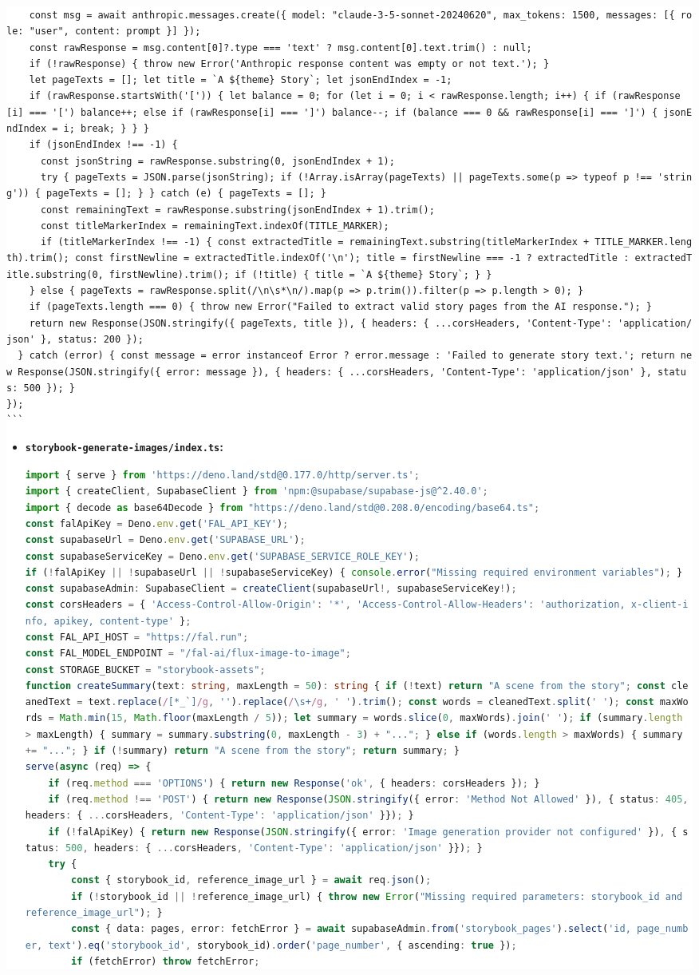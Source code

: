         const msg = await anthropic.messages.create({ model: "claude-3-5-sonnet-20240620", max_tokens: 1500, messages: [{ role: "user", content: prompt }] });
        const rawResponse = msg.content[0]?.type === 'text' ? msg.content[0].text.trim() : null;
        if (!rawResponse) { throw new Error('Anthropic response content was empty or not text.'); }
        let pageTexts = []; let title = `A ${theme} Story`; let jsonEndIndex = -1;
        if (rawResponse.startsWith('[')) { let balance = 0; for (let i = 0; i < rawResponse.length; i++) { if (rawResponse[i] === '[') balance++; else if (rawResponse[i] === ']') balance--; if (balance === 0 && rawResponse[i] === ']') { jsonEndIndex = i; break; } } }
        if (jsonEndIndex !== -1) {
          const jsonString = rawResponse.substring(0, jsonEndIndex + 1);
          try { pageTexts = JSON.parse(jsonString); if (!Array.isArray(pageTexts) || pageTexts.some(p => typeof p !== 'string')) { pageTexts = []; } } catch (e) { pageTexts = []; }
          const remainingText = rawResponse.substring(jsonEndIndex + 1).trim();
          const titleMarkerIndex = remainingText.indexOf(TITLE_MARKER);
          if (titleMarkerIndex !== -1) { const extractedTitle = remainingText.substring(titleMarkerIndex + TITLE_MARKER.length).trim(); const firstNewline = extractedTitle.indexOf('\n'); title = firstNewline === -1 ? extractedTitle : extractedTitle.substring(0, firstNewline).trim(); if (!title) { title = `A ${theme} Story`; } }
        } else { pageTexts = rawResponse.split(/\n\s*\n/).map(p => p.trim()).filter(p => p.length > 0); }
        if (pageTexts.length === 0) { throw new Error("Failed to extract valid story pages from the AI response."); }
        return new Response(JSON.stringify({ pageTexts, title }), { headers: { ...corsHeaders, 'Content-Type': 'application/json' }, status: 200 });
      } catch (error) { const message = error instanceof Error ? error.message : 'Failed to generate story text.'; return new Response(JSON.stringify({ error: message }), { headers: { ...corsHeaders, 'Content-Type': 'application/json' }, status: 500 }); }
    });
    ```

* **`storybook-generate-images/index.ts`:**
    ```typescript
    import { serve } from 'https://deno.land/std@0.177.0/http/server.ts';
    import { createClient, SupabaseClient } from 'npm:@supabase/supabase-js@^2.40.0';
    import { decode as base64Decode } from "https://deno.land/std@0.208.0/encoding/base64.ts";
    const falApiKey = Deno.env.get('FAL_API_KEY');
    const supabaseUrl = Deno.env.get('SUPABASE_URL');
    const supabaseServiceKey = Deno.env.get('SUPABASE_SERVICE_ROLE_KEY');
    if (!falApiKey || !supabaseUrl || !supabaseServiceKey) { console.error("Missing required environment variables"); }
    const supabaseAdmin: SupabaseClient = createClient(supabaseUrl!, supabaseServiceKey!);
    const corsHeaders = { 'Access-Control-Allow-Origin': '*', 'Access-Control-Allow-Headers': 'authorization, x-client-info, apikey, content-type' };
    const FAL_API_HOST = "https://fal.run";
    const FAL_MODEL_ENDPOINT = "/fal-ai/flux-image-to-image";
    const STORAGE_BUCKET = "storybook-assets";
    function createSummary(text: string, maxLength = 50): string { if (!text) return "A scene from the story"; const cleanedText = text.replace(/[*_`]/g, '').replace(/\s+/g, ' ').trim(); const words = cleanedText.split(' '); const maxWords = Math.min(15, Math.floor(maxLength / 5)); let summary = words.slice(0, maxWords).join(' '); if (summary.length > maxLength) { summary = summary.substring(0, maxLength - 3) + "..."; } else if (words.length > maxWords) { summary += "..."; } if (!summary) return "A scene from the story"; return summary; }
    serve(async (req) => {
        if (req.method === 'OPTIONS') { return new Response('ok', { headers: corsHeaders }); }
        if (req.method !== 'POST') { return new Response(JSON.stringify({ error: 'Method Not Allowed' }), { status: 405, headers: { ...corsHeaders, 'Content-Type': 'application/json' }}); }
        if (!falApiKey) { return new Response(JSON.stringify({ error: 'Image generation provider not configured' }), { status: 500, headers: { ...corsHeaders, 'Content-Type': 'application/json' }}); }
        try {
            const { storybook_id, reference_image_url } = await req.json();
            if (!storybook_id || !reference_image_url) { throw new Error("Missing required parameters: storybook_id and reference_image_url"); }
            const { data: pages, error: fetchError } = await supabaseAdmin.from('storybook_pages').select('id, page_number, text').eq('storybook_id', storybook_id).order('page_number', { ascending: true });
            if (fetchError) throw fetchError;